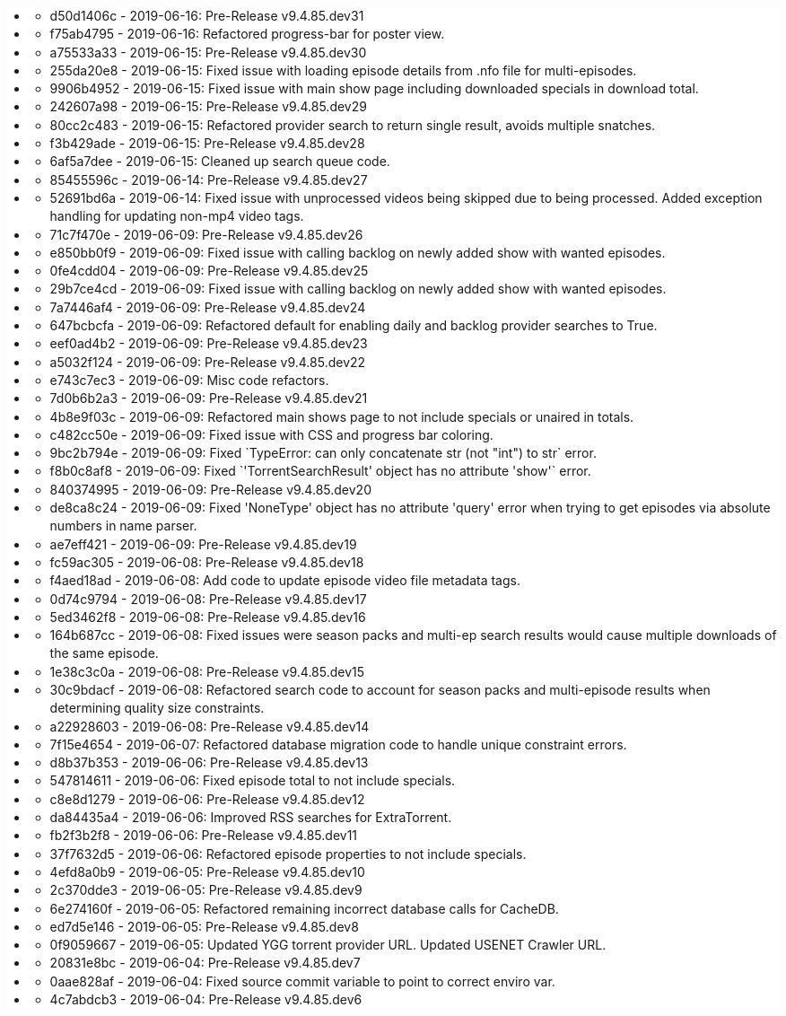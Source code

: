 - * d50d1406c - 2019-06-16: Pre-Release v9.4.85.dev31 
- * f75ab4795 - 2019-06-16: Refactored progress-bar for poster view. 
- * a75533a33 - 2019-06-15: Pre-Release v9.4.85.dev30 
- * 255da20e8 - 2019-06-15: Fixed issue with loading episode details from .nfo file for multi-episodes. 
- * 9906b4952 - 2019-06-15: Fixed issue with main show page including downloaded specials in download total. 
- * 242607a98 - 2019-06-15: Pre-Release v9.4.85.dev29 
- * 80cc2c483 - 2019-06-15: Refactored provider search to return single result, avoids multiple snatches. 
- * f3b429ade - 2019-06-15: Pre-Release v9.4.85.dev28 
- * 6af5a7dee - 2019-06-15: Cleaned up search queue code. 
- * 85455596c - 2019-06-14: Pre-Release v9.4.85.dev27 
- * 52691bd6a - 2019-06-14: Fixed issue with unprocessed videos being skipped due to being processed. Added exception handling for updating non-mp4 video tags. 
- * 71c7f470e - 2019-06-09: Pre-Release v9.4.85.dev26 
- * e850bb0f9 - 2019-06-09: Fixed issue with calling backlog on newly added show with wanted episodes. 
- * 0fe4cdd04 - 2019-06-09: Pre-Release v9.4.85.dev25 
- * 29b7ce4cd - 2019-06-09: Fixed issue with calling backlog on newly added show with wanted episodes. 
- * 7a7446af4 - 2019-06-09: Pre-Release v9.4.85.dev24 
- * 647bcbcfa - 2019-06-09: Refactored default for enabling daily and backlog provider searches to True. 
- * eef0ad4b2 - 2019-06-09: Pre-Release v9.4.85.dev23 
- * a5032f124 - 2019-06-09: Pre-Release v9.4.85.dev22 
- * e743c7ec3 - 2019-06-09: Misc code refactors. 
- * 7d0b6b2a3 - 2019-06-09: Pre-Release v9.4.85.dev21 
- * 4b8e9f03c - 2019-06-09: Refactored main shows page to not include specials or unaired in totals. 
- * c482cc50e - 2019-06-09: Fixed issue with CSS and progress bar coloring. 
- * 9bc2b794e - 2019-06-09: Fixed &#x60;TypeError: can only concatenate str (not &quot;int&quot;) to str&#x60; error. 
- * f8b0c8af8 - 2019-06-09: Fixed &#x60;&#x27;TorrentSearchResult&#x27; object has no attribute &#x27;show&#x27;&#x60; error. 
- * 840374995 - 2019-06-09: Pre-Release v9.4.85.dev20 
- * de8ca8c24 - 2019-06-09: Fixed &#x27;NoneType&#x27; object has no attribute &#x27;query&#x27; error when trying to get episodes via absolute numbers in name parser. 
- * ae7eff421 - 2019-06-09: Pre-Release v9.4.85.dev19 
- * fc59ac305 - 2019-06-08: Pre-Release v9.4.85.dev18 
- * f4aed18ad - 2019-06-08: Add code to update episode video file metadata tags. 
- * 0d74c9794 - 2019-06-08: Pre-Release v9.4.85.dev17 
- * 5ed3462f8 - 2019-06-08: Pre-Release v9.4.85.dev16 
- * 164b687cc - 2019-06-08: Fixed issues were season packs and multi-ep search results would cause multiple downloads of the same episode. 
- * 1e38c3c0a - 2019-06-08: Pre-Release v9.4.85.dev15 
- * 30c9bdacf - 2019-06-08: Refactored search code to account for season packs and multi-episode results when determining quality size constraints. 
- * a22928603 - 2019-06-08: Pre-Release v9.4.85.dev14 
- * 7f15e4654 - 2019-06-07: Refactored database migration code to handle unique constraint errors. 
- * d8b37b353 - 2019-06-06: Pre-Release v9.4.85.dev13 
- * 547814611 - 2019-06-06: Fixed episode total to not include specials. 
- * c8e8d1279 - 2019-06-06: Pre-Release v9.4.85.dev12 
- * da84435a4 - 2019-06-06: Improved RSS searches for ExtraTorrent. 
- * fb2f3b2f8 - 2019-06-06: Pre-Release v9.4.85.dev11 
- * 37f7632d5 - 2019-06-06: Refactored episode properties to not include specials. 
- * 4efd8a0b9 - 2019-06-05: Pre-Release v9.4.85.dev10 
- * 2c370dde3 - 2019-06-05: Pre-Release v9.4.85.dev9 
- * 6e274160f - 2019-06-05: Refactored remaining incorrect database calls for CacheDB. 
- * ed7d5e146 - 2019-06-05: Pre-Release v9.4.85.dev8 
- * 0f9059667 - 2019-06-05: Updated YGG torrent provider URL. Updated USENET Crawler URL. 
- * 20831e8bc - 2019-06-04: Pre-Release v9.4.85.dev7 
- * 0aae828af - 2019-06-04: Fixed source commit variable to point to correct enviro var. 
- * 4c7abdcb3 - 2019-06-04: Pre-Release v9.4.85.dev6 